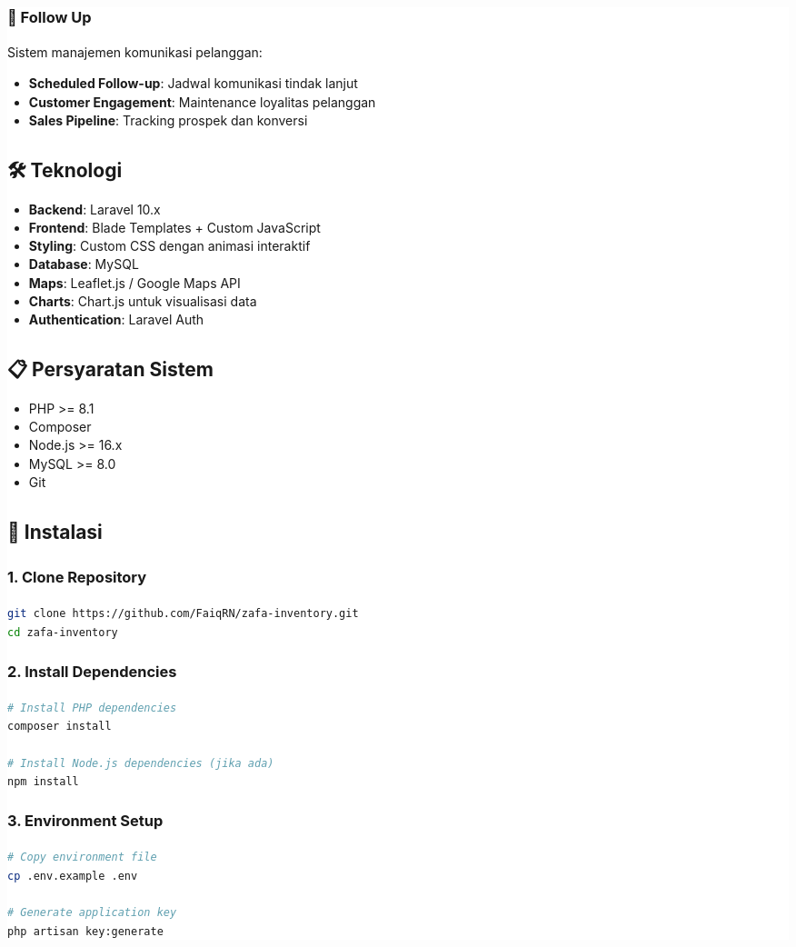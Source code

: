 ### 👥 Follow Up
Sistem manajemen komunikasi pelanggan:
- **Scheduled Follow-up**: Jadwal komunikasi tindak lanjut
- **Customer Engagement**: Maintenance loyalitas pelanggan
- **Sales Pipeline**: Tracking prospek dan konversi

## 🛠 Teknologi

- **Backend**: Laravel 10.x
- **Frontend**: Blade Templates + Custom JavaScript
- **Styling**: Custom CSS dengan animasi interaktif
- **Database**: MySQL
- **Maps**: Leaflet.js / Google Maps API
- **Charts**: Chart.js untuk visualisasi data
- **Authentication**: Laravel Auth

## 📋 Persyaratan Sistem

- PHP >= 8.1
- Composer
- Node.js >= 16.x
- MySQL >= 8.0
- Git

## 🚀 Instalasi

### 1. Clone Repository

```bash
git clone https://github.com/FaiqRN/zafa-inventory.git
cd zafa-inventory
```

### 2. Install Dependencies

```bash
# Install PHP dependencies
composer install

# Install Node.js dependencies (jika ada)
npm install
```

### 3. Environment Setup

```bash
# Copy environment file
cp .env.example .env

# Generate application key
php artisan key:generate
```
